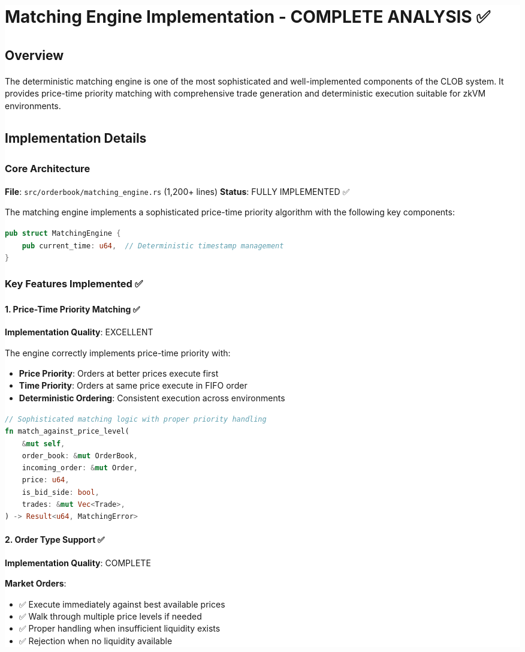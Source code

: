 # Matching Engine Implementation - COMPLETE ANALYSIS ✅

## Overview
The deterministic matching engine is one of the most sophisticated and well-implemented components of the CLOB system. It provides price-time priority matching with comprehensive trade generation and deterministic execution suitable for zkVM environments.

## Implementation Details

### Core Architecture
**File**: `src/orderbook/matching_engine.rs` (1,200+ lines)
**Status**: FULLY IMPLEMENTED ✅

The matching engine implements a sophisticated price-time priority algorithm with the following key components:

```rust
pub struct MatchingEngine {
    pub current_time: u64,  // Deterministic timestamp management
}
```

### Key Features Implemented ✅

#### 1. Price-Time Priority Matching ✅
**Implementation Quality**: EXCELLENT

The engine correctly implements price-time priority with:
- **Price Priority**: Orders at better prices execute first
- **Time Priority**: Orders at same price execute in FIFO order
- **Deterministic Ordering**: Consistent execution across environments

```rust
// Sophisticated matching logic with proper priority handling
fn match_against_price_level(
    &mut self,
    order_book: &mut OrderBook,
    incoming_order: &mut Order,
    price: u64,
    is_bid_side: bool,
    trades: &mut Vec<Trade>,
) -> Result<u64, MatchingError>
```

#### 2. Order Type Support ✅
**Implementation Quality**: COMPLETE

**Market Orders**:
- ✅ Execute immediately against best available prices
- ✅ Walk through multiple price levels if needed
- ✅ Proper handling when insufficient liquidity exists
- ✅ Rejection when no liquidity available
